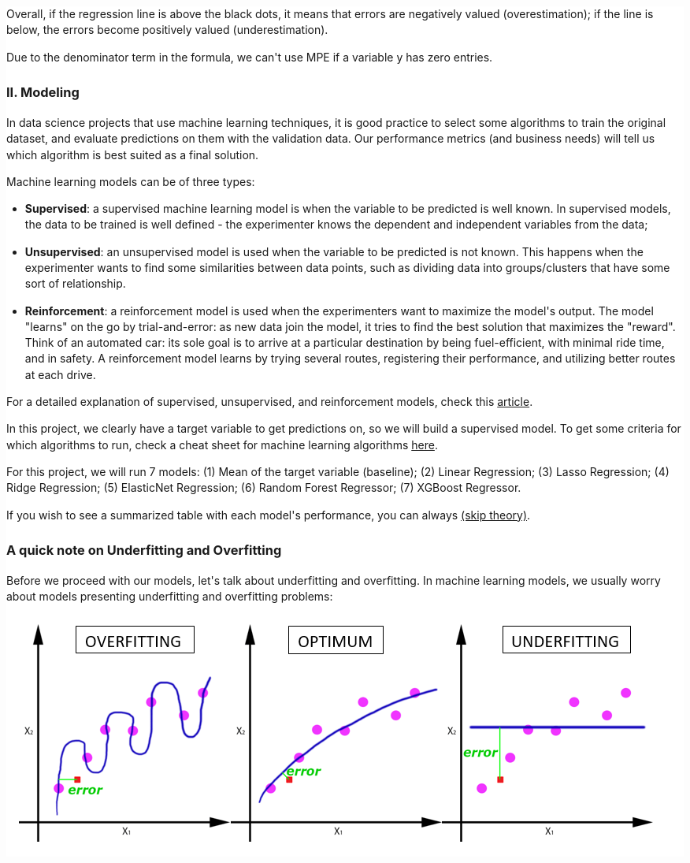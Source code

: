 Overall, if the regression line is above the black dots, it means that errors are negatively valued (overestimation); if the line is below, the errors become positively valued (underestimation). 

Due to the denominator term in the formula, we can't use MPE if a variable y has zero entries.


### II. Modeling 
In data science projects that use machine learning techniques, it is good practice to select some algorithms to train the original dataset, and evaluate predictions on them with the validation data. Our performance metrics (and business needs) will tell us which algorithm is best suited as a final solution. 

Machine learning models can be of three types:

* **Supervised**: a supervised machine learning model is when the variable to be predicted is well known. In supervised models, the data to be trained is well defined - the experimenter knows the dependent and independent variables from the data; 

* **Unsupervised**: an unsupervised model is used when the variable to be predicted is not known. This happens when the experimenter wants to find some similarities between data points, such as dividing data into groups/clusters that have some sort of relationship.

* **Reinforcement**: a reinforcement model is used when the experimenters want to maximize the model's output. The model "learns" on the go by trial-and-error: as new data join the model, it tries to find the best solution that maximizes the "reward". Think of an automated car: its sole goal is to arrive at a particular destination by being fuel-efficient, with minimal ride time, and in safety. A reinforcement model learns by trying several routes, registering their performance, and utilizing better routes at each drive.

For a detailed explanation of supervised, unsupervised, and reinforcement models, check this [article](https://intellipaat.com/blog/supervised-learning-vs-unsupervised-learning-vs-reinforcement-learning/).

In this project, we clearly have a target variable to get predictions on, so we will build a supervised model. To get some criteria for which algorithms to run, check a cheat sheet for machine learning algorithms [here](https://blogs.sas.com/content/subconsciousmusings/2017/04/12/machine-learning-algorithm-use/). 

For this project, we will run 7 models: (1) Mean of the target variable (baseline); (2) Linear Regression; (3) Lasso Regression; (4) Ridge Regression; (5) ElasticNet Regression; (6) Random Forest Regressor; (7) XGBoost Regressor.  

If you wish to see a summarized table with each model's performance, you can always [(skip theory)](#model-performance).

### A quick note on Underfitting and Overfitting

Before we proceed with our models, let's talk about underfitting and overfitting. In machine learning models, we usually worry about models presenting underfitting and overfitting problems:

![](img/fitting.png)
